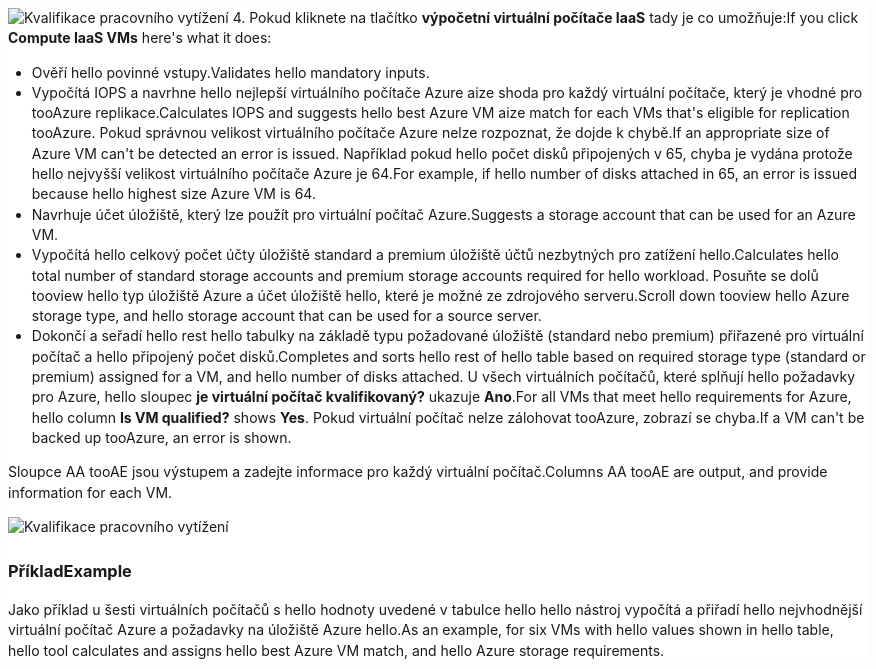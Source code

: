    ![Kvalifikace pracovního vytížení](./media/site-recovery-capacity-planner/workload-qualification.png)
4. <span data-ttu-id="d39dc-177">Pokud kliknete na tlačítko **výpočetní virtuální počítače IaaS** tady je co umožňuje:</span><span class="sxs-lookup"><span data-stu-id="d39dc-177">If you click **Compute IaaS VMs** here's what it does:</span></span>

   * <span data-ttu-id="d39dc-178">Ověří hello povinné vstupy.</span><span class="sxs-lookup"><span data-stu-id="d39dc-178">Validates hello mandatory inputs.</span></span>
   * <span data-ttu-id="d39dc-179">Vypočítá IOPS a navrhne hello nejlepší virtuálního počítače Azure aize shoda pro každý virtuální počítače, který je vhodné pro tooAzure replikace.</span><span class="sxs-lookup"><span data-stu-id="d39dc-179">Calculates IOPS and suggests hello best Azure VM aize match for each VMs that's eligible for replication tooAzure.</span></span> <span data-ttu-id="d39dc-180">Pokud správnou velikost virtuálního počítače Azure nelze rozpoznat, že dojde k chybě.</span><span class="sxs-lookup"><span data-stu-id="d39dc-180">If an appropriate size of Azure VM can't be detected an error is issued.</span></span> <span data-ttu-id="d39dc-181">Například pokud hello počet disků připojených v 65, chyba je vydána protože hello nejvyšší velikost virtuálního počítače Azure je 64.</span><span class="sxs-lookup"><span data-stu-id="d39dc-181">For example, if hello number of disks attached in 65, an error is issued because hello highest size Azure VM is 64.</span></span>
   * <span data-ttu-id="d39dc-182">Navrhuje účet úložiště, který lze použít pro virtuální počítač Azure.</span><span class="sxs-lookup"><span data-stu-id="d39dc-182">Suggests a storage account that can be used for an Azure VM.</span></span>
   * <span data-ttu-id="d39dc-183">Vypočítá hello celkový počet účty úložiště standard a premium úložiště účtů nezbytných pro zatížení hello.</span><span class="sxs-lookup"><span data-stu-id="d39dc-183">Calculates hello total number of standard storage accounts and premium storage accounts required for hello workload.</span></span> <span data-ttu-id="d39dc-184">Posuňte se dolů tooview hello typ úložiště Azure a účet úložiště hello, které je možné ze zdrojového serveru.</span><span class="sxs-lookup"><span data-stu-id="d39dc-184">Scroll down tooview hello Azure storage type, and hello storage account that can be used for a source server.</span></span>
   * <span data-ttu-id="d39dc-185">Dokončí a seřadí hello rest hello tabulky na základě typu požadované úložiště (standard nebo premium) přiřazené pro virtuální počítač a hello připojený počet disků.</span><span class="sxs-lookup"><span data-stu-id="d39dc-185">Completes and sorts hello rest of hello table based on required storage type (standard or premium) assigned for a VM, and hello number of disks attached.</span></span> <span data-ttu-id="d39dc-186">U všech virtuálních počítačů, které splňují hello požadavky pro Azure, hello sloupec **je virtuální počítač kvalifikovaný?** ukazuje **Ano**.</span><span class="sxs-lookup"><span data-stu-id="d39dc-186">For all VMs that meet hello requirements for Azure, hello column **Is VM qualified?** shows **Yes**.</span></span> <span data-ttu-id="d39dc-187">Pokud virtuální počítač nelze zálohovat tooAzure, zobrazí se chyba.</span><span class="sxs-lookup"><span data-stu-id="d39dc-187">If a VM can't be backed up tooAzure, an error is shown.</span></span>

<span data-ttu-id="d39dc-188">Sloupce AA tooAE jsou výstupem a zadejte informace pro každý virtuální počítač.</span><span class="sxs-lookup"><span data-stu-id="d39dc-188">Columns AA tooAE are output, and provide information for each VM.</span></span>

![Kvalifikace pracovního vytížení](./media/site-recovery-capacity-planner/workload-qualification-2.png)

### <a name="example"></a><span data-ttu-id="d39dc-190">Příklad</span><span class="sxs-lookup"><span data-stu-id="d39dc-190">Example</span></span>
<span data-ttu-id="d39dc-191">Jako příklad u šesti virtuálních počítačů s hello hodnoty uvedené v tabulce hello hello nástroj vypočítá a přiřadí hello nejvhodnější virtuální počítač Azure a požadavky na úložiště Azure hello.</span><span class="sxs-lookup"><span data-stu-id="d39dc-191">As an example, for six VMs with hello values shown in hello table, hello tool calculates and assigns hello best Azure VM match, and hello Azure storage requirements.</span></span>
